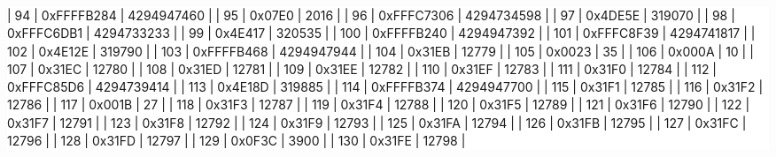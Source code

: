 |      94 | 0xFFFFB284  |  4294947460 |
|      95 | 0x07E0      |        2016 |
|      96 | 0xFFFC7306  |  4294734598 |
|      97 | 0x4DE5E     |      319070 |
|      98 | 0xFFFC6DB1  |  4294733233 |
|      99 | 0x4E417     |      320535 |
|     100 | 0xFFFFB240  |  4294947392 |
|     101 | 0xFFFC8F39  |  4294741817 |
|     102 | 0x4E12E     |      319790 |
|     103 | 0xFFFFB468  |  4294947944 |
|     104 | 0x31EB      |       12779 |
|     105 | 0x0023      |          35 |
|     106 | 0x000A      |          10 |
|     107 | 0x31EC      |       12780 |
|     108 | 0x31ED      |       12781 |
|     109 | 0x31EE      |       12782 |
|     110 | 0x31EF      |       12783 |
|     111 | 0x31F0      |       12784 |
|     112 | 0xFFFC85D6  |  4294739414 |
|     113 | 0x4E18D     |      319885 |
|     114 | 0xFFFFB374  |  4294947700 |
|     115 | 0x31F1      |       12785 |
|     116 | 0x31F2      |       12786 |
|     117 | 0x001B      |          27 |
|     118 | 0x31F3      |       12787 |
|     119 | 0x31F4      |       12788 |
|     120 | 0x31F5      |       12789 |
|     121 | 0x31F6      |       12790 |
|     122 | 0x31F7      |       12791 |
|     123 | 0x31F8      |       12792 |
|     124 | 0x31F9      |       12793 |
|     125 | 0x31FA      |       12794 |
|     126 | 0x31FB      |       12795 |
|     127 | 0x31FC      |       12796 |
|     128 | 0x31FD      |       12797 |
|     129 | 0x0F3C      |        3900 |
|     130 | 0x31FE      |       12798 |
